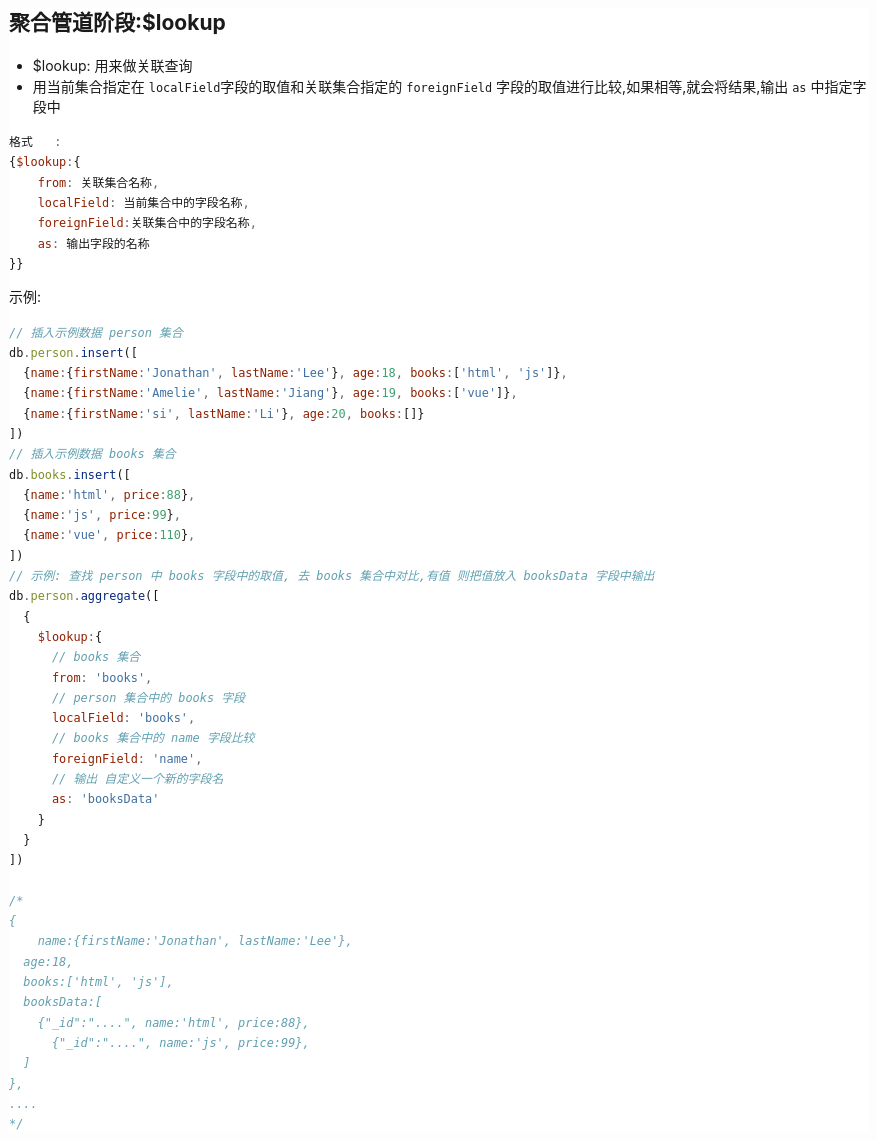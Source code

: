 

## 聚合管道阶段:$lookup

- $lookup: 用来做关联查询
- 用当前集合指定在 `localField`字段的取值和关联集合指定的 `foreignField` 字段的取值进行比较,如果相等,就会将结果,输出 `as` 中指定字段中

```js
格式   :
{$lookup:{
    from: 关联集合名称,
    localField: 当前集合中的字段名称,
    foreignField:关联集合中的字段名称,
    as: 输出字段的名称
}}
```

示例:

```js
// 插入示例数据 person 集合
db.person.insert([
  {name:{firstName:'Jonathan', lastName:'Lee'}, age:18, books:['html', 'js']},
  {name:{firstName:'Amelie', lastName:'Jiang'}, age:19, books:['vue']},
  {name:{firstName:'si', lastName:'Li'}, age:20, books:[]}
])
// 插入示例数据 books 集合
db.books.insert([
  {name:'html', price:88},
  {name:'js', price:99},
  {name:'vue', price:110},
])
// 示例: 查找 person 中 books 字段中的取值, 去 books 集合中对比,有值 则把值放入 booksData 字段中输出
db.person.aggregate([
  {
    $lookup:{
      // books 集合
      from: 'books',
      // person 集合中的 books 字段
      localField: 'books',
      // books 集合中的 name 字段比较
      foreignField: 'name',
      // 输出 自定义一个新的字段名
      as: 'booksData'
    }
  }
])

/*
{
	name:{firstName:'Jonathan', lastName:'Lee'},
  age:18,
  books:['html', 'js'],
  booksData:[
    {"_id":"....", name:'html', price:88},
	  {"_id":"....", name:'js', price:99},
  ]
},
....
*/
```
